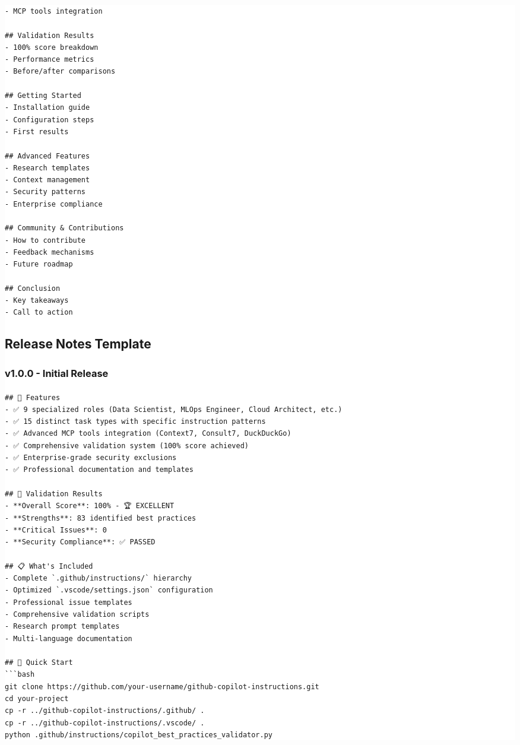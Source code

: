 ```
- MCP tools integration

## Validation Results
- 100% score breakdown
- Performance metrics
- Before/after comparisons

## Getting Started
- Installation guide
- Configuration steps
- First results

## Advanced Features
- Research templates
- Context management
- Security patterns
- Enterprise compliance

## Community & Contributions
- How to contribute
- Feedback mechanisms
- Future roadmap

## Conclusion
- Key takeaways
- Call to action
```

## Release Notes Template

### v1.0.0 - Initial Release
```
## 🚀 Features
- ✅ 9 specialized roles (Data Scientist, MLOps Engineer, Cloud Architect, etc.)
- ✅ 15 distinct task types with specific instruction patterns
- ✅ Advanced MCP tools integration (Context7, Consult7, DuckDuckGo)
- ✅ Comprehensive validation system (100% score achieved)
- ✅ Enterprise-grade security exclusions
- ✅ Professional documentation and templates

## 🎯 Validation Results
- **Overall Score**: 100% - 🏆 EXCELLENT
- **Strengths**: 83 identified best practices
- **Critical Issues**: 0
- **Security Compliance**: ✅ PASSED

## 📋 What's Included
- Complete `.github/instructions/` hierarchy
- Optimized `.vscode/settings.json` configuration  
- Professional issue templates
- Comprehensive validation scripts
- Research prompt templates
- Multi-language documentation

## 🚀 Quick Start
```bash
git clone https://github.com/your-username/github-copilot-instructions.git
cd your-project
cp -r ../github-copilot-instructions/.github/ .
cp -r ../github-copilot-instructions/.vscode/ .
python .github/instructions/copilot_best_practices_validator.py
```
